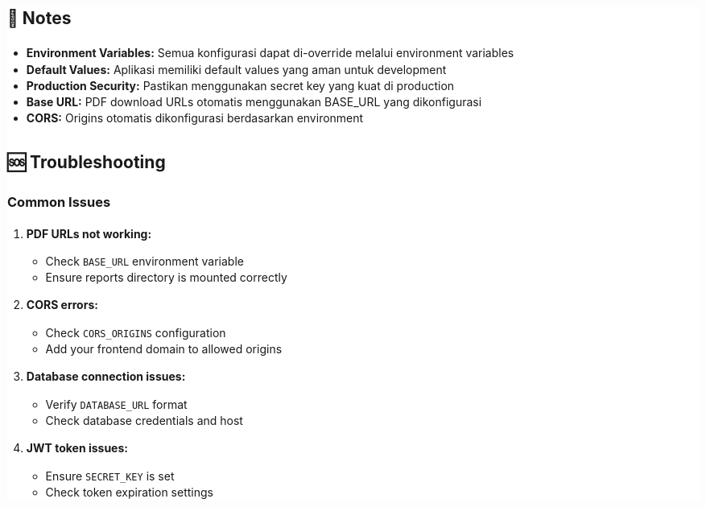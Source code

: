 ## 📝 Notes

- **Environment Variables:** Semua konfigurasi dapat di-override melalui environment variables
- **Default Values:** Aplikasi memiliki default values yang aman untuk development
- **Production Security:** Pastikan menggunakan secret key yang kuat di production
- **Base URL:** PDF download URLs otomatis menggunakan BASE_URL yang dikonfigurasi
- **CORS:** Origins otomatis dikonfigurasi berdasarkan environment

## 🆘 Troubleshooting

### Common Issues

1. **PDF URLs not working:**
   - Check `BASE_URL` environment variable
   - Ensure reports directory is mounted correctly

2. **CORS errors:**
   - Check `CORS_ORIGINS` configuration
   - Add your frontend domain to allowed origins

3. **Database connection issues:**
   - Verify `DATABASE_URL` format
   - Check database credentials and host

4. **JWT token issues:**
   - Ensure `SECRET_KEY` is set
   - Check token expiration settings
